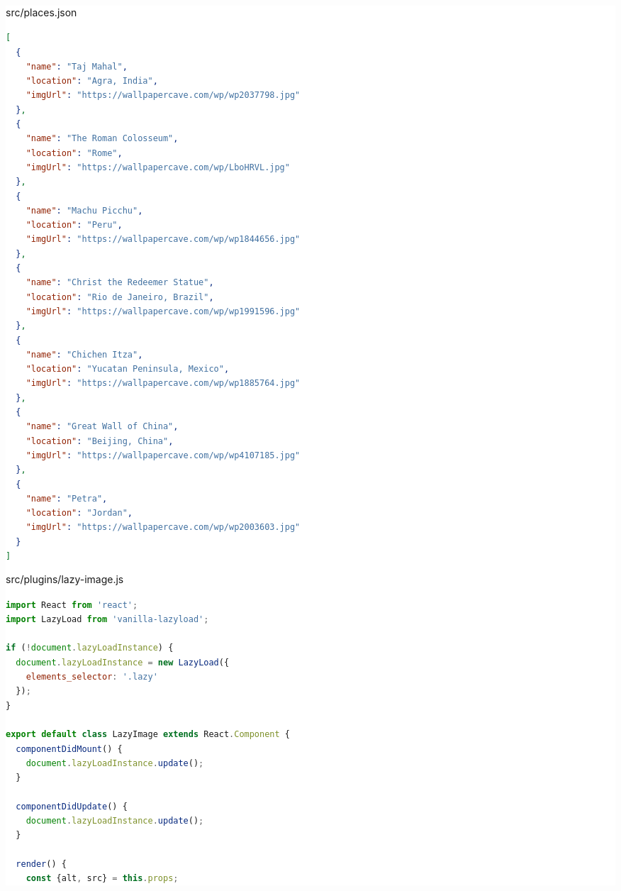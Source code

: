 src/places.json

```json
[
  {
    "name": "Taj Mahal",
    "location": "Agra, India",
    "imgUrl": "https://wallpapercave.com/wp/wp2037798.jpg"
  },
  {
    "name": "The Roman Colosseum",
    "location": "Rome",
    "imgUrl": "https://wallpapercave.com/wp/LboHRVL.jpg"
  },
  {
    "name": "Machu Picchu",
    "location": "Peru",
    "imgUrl": "https://wallpapercave.com/wp/wp1844656.jpg"
  },
  {
    "name": "Christ the Redeemer Statue",
    "location": "Rio de Janeiro, Brazil",
    "imgUrl": "https://wallpapercave.com/wp/wp1991596.jpg"
  },
  {
    "name": "Chichen Itza",
    "location": "Yucatan Peninsula, Mexico",
    "imgUrl": "https://wallpapercave.com/wp/wp1885764.jpg"
  },
  {
    "name": "Great Wall of China",
    "location": "Beijing, China",
    "imgUrl": "https://wallpapercave.com/wp/wp4107185.jpg"
  },
  {
    "name": "Petra",
    "location": "Jordan",
    "imgUrl": "https://wallpapercave.com/wp/wp2003603.jpg"
  }
]
```

src/plugins/lazy-image.js

```javascript
import React from 'react';
import LazyLoad from 'vanilla-lazyload';

if (!document.lazyLoadInstance) {
  document.lazyLoadInstance = new LazyLoad({
    elements_selector: '.lazy'
  });
}

export default class LazyImage extends React.Component {
  componentDidMount() {
    document.lazyLoadInstance.update();
  }

  componentDidUpdate() {
    document.lazyLoadInstance.update();
  }

  render() {
    const {alt, src} = this.props;
```